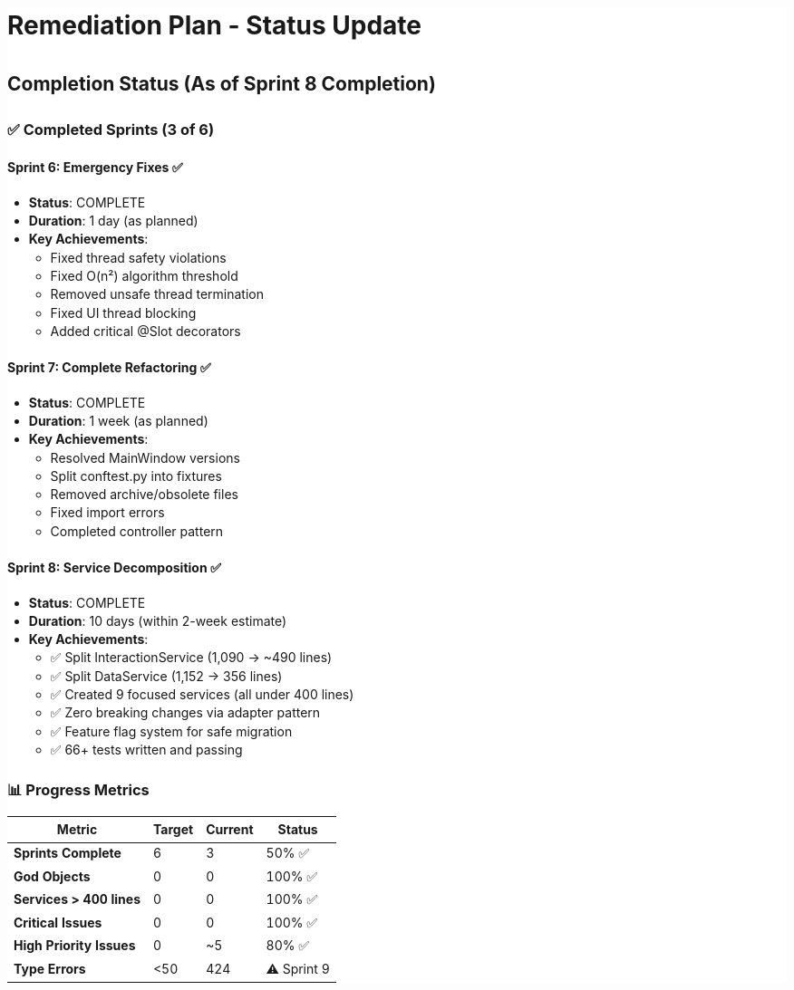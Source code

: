 # Remediation Plan - Status Update

## Completion Status (As of Sprint 8 Completion)

### ✅ Completed Sprints (3 of 6)

#### Sprint 6: Emergency Fixes ✅
- **Status**: COMPLETE
- **Duration**: 1 day (as planned)
- **Key Achievements**:
  - Fixed thread safety violations
  - Fixed O(n²) algorithm threshold
  - Removed unsafe thread termination
  - Fixed UI thread blocking
  - Added critical @Slot decorators

#### Sprint 7: Complete Refactoring ✅
- **Status**: COMPLETE
- **Duration**: 1 week (as planned)
- **Key Achievements**:
  - Resolved MainWindow versions
  - Split conftest.py into fixtures
  - Removed archive/obsolete files
  - Fixed import errors
  - Completed controller pattern

#### Sprint 8: Service Decomposition ✅
- **Status**: COMPLETE
- **Duration**: 10 days (within 2-week estimate)
- **Key Achievements**:
  - ✅ Split InteractionService (1,090 → ~490 lines)
  - ✅ Split DataService (1,152 → 356 lines)
  - ✅ Created 9 focused services (all under 400 lines)
  - ✅ Zero breaking changes via adapter pattern
  - ✅ Feature flag system for safe migration
  - ✅ 66+ tests written and passing

### 📊 Progress Metrics

| Metric | Target | Current | Status |
|--------|--------|---------|--------|
| **Sprints Complete** | 6 | 3 | 50% ✅ |
| **God Objects** | 0 | 0 | 100% ✅ |
| **Services > 400 lines** | 0 | 0 | 100% ✅ |
| **Critical Issues** | 0 | 0 | 100% ✅ |
| **High Priority Issues** | 0 | ~5 | 80% ✅ |
| **Type Errors** | <50 | 424 | ⚠️ Sprint 9 |
